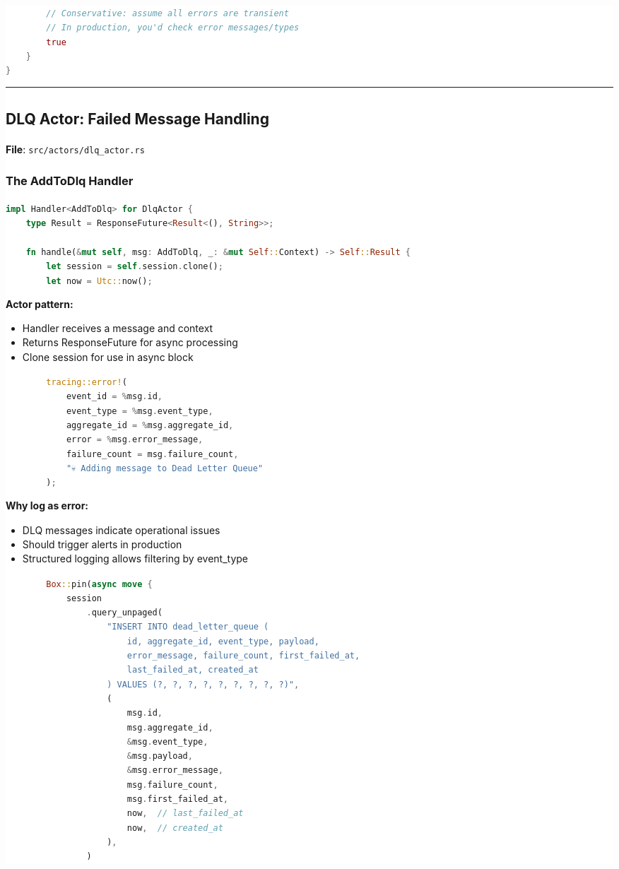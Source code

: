 ```rust
        // Conservative: assume all errors are transient
        // In production, you'd check error messages/types
        true
    }
}
```

---

## DLQ Actor: Failed Message Handling

**File**: `src/actors/dlq_actor.rs`

### The AddToDlq Handler

```rust
impl Handler<AddToDlq> for DlqActor {
    type Result = ResponseFuture<Result<(), String>>;

    fn handle(&mut self, msg: AddToDlq, _: &mut Self::Context) -> Self::Result {
        let session = self.session.clone();
        let now = Utc::now();
```

**Actor pattern:**
- Handler receives a message and context
- Returns ResponseFuture for async processing
- Clone session for use in async block

```rust
        tracing::error!(
            event_id = %msg.id,
            event_type = %msg.event_type,
            aggregate_id = %msg.aggregate_id,
            error = %msg.error_message,
            failure_count = msg.failure_count,
            "💀 Adding message to Dead Letter Queue"
        );
```

**Why log as error:**
- DLQ messages indicate operational issues
- Should trigger alerts in production
- Structured logging allows filtering by event_type

```rust
        Box::pin(async move {
            session
                .query_unpaged(
                    "INSERT INTO dead_letter_queue (
                        id, aggregate_id, event_type, payload,
                        error_message, failure_count, first_failed_at,
                        last_failed_at, created_at
                    ) VALUES (?, ?, ?, ?, ?, ?, ?, ?, ?)",
                    (
                        msg.id,
                        msg.aggregate_id,
                        &msg.event_type,
                        &msg.payload,
                        &msg.error_message,
                        msg.failure_count,
                        msg.first_failed_at,
                        now,  // last_failed_at
                        now,  // created_at
                    ),
                )
```